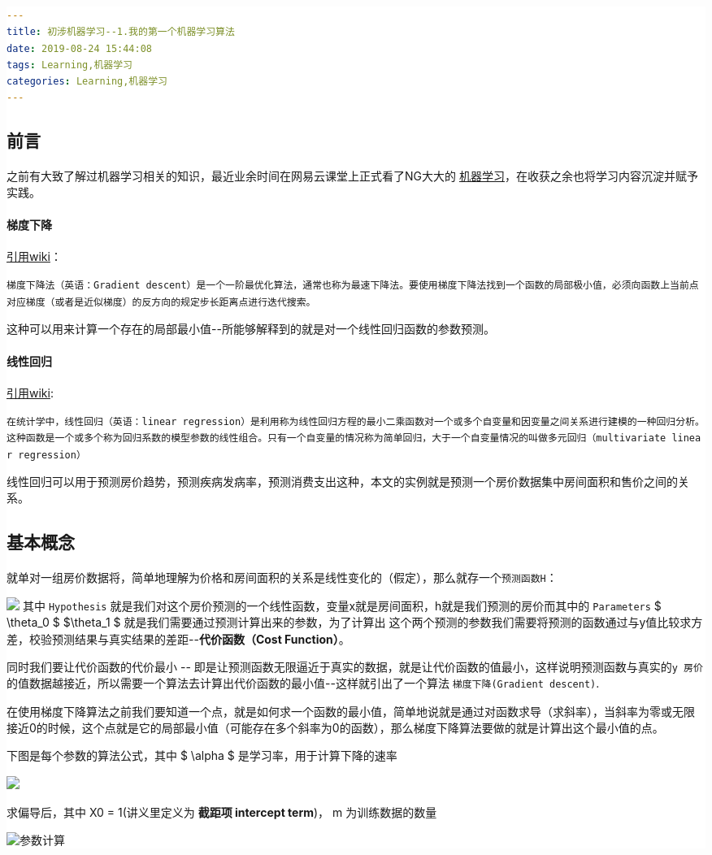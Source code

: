 ```yaml
---
title: 初涉机器学习--1.我的第一个机器学习算法
date: 2019-08-24 15:44:08
tags: Learning,机器学习
categories: Learning,机器学习
---
```


## 前言
之前有大致了解过机器学习相关的知识，最近业余时间在网易云课堂上正式看了NG大大的 [机器学习](https://study.163.com/course/courseMain.htm?courseId=1004570029)，在收获之余也将学习内容沉淀并赋予实践。



#### 梯度下降

[引用wiki](https://zh.wikipedia.org/wiki/%E6%A2%AF%E5%BA%A6%E4%B8%8B%E9%99%8D%E6%B3%95)：

 ```
 梯度下降法（英语：Gradient descent）是一个一阶最优化算法，通常也称为最速下降法。要使用梯度下降法找到一个函数的局部极小值，必须向函数上当前点对应梯度（或者是近似梯度）的反方向的规定步长距离点进行迭代搜索。
 ```
这种可以用来计算一个存在的局部最小值--所能够解释到的就是对一个线性回归函数的参数预测。

#### 线性回归

[引用wiki](https://zh.wikipedia.org/wiki/%E7%B7%9A%E6%80%A7%E5%9B%9E%E6%AD%B8):
```
在统计学中，线性回归（英语：linear regression）是利用称为线性回归方程的最小二乘函数对一个或多个自变量和因变量之间关系进行建模的一种回归分析。这种函数是一个或多个称为回归系数的模型参数的线性组合。只有一个自变量的情况称为简单回归，大于一个自变量情况的叫做多元回归（multivariate linear regression）
```

线性回归可以用于预测房价趋势，预测疾病发病率，预测消费支出这种，本文的实例就是预测一个房价数据集中房间面积和售价之间的关系。

## 基本概念

就单对一组房价数据将，简单地理解为价格和房间面积的关系是线性变化的（假定），那么就存一个```预测函数H```：

![](https://user-gold-cdn.xitu.io/2019/8/24/16cc1a3ee6225107?w=740&h=325&f=png&s=63089)
其中   `Hypothesis` 就是我们对这个房价预测的一个线性函数，变量x就是房间面积，h就是我们预测的房价而其中的 `Parameters` $ \theta_0  $ $\theta_1 $  就是我们需要通过预测计算出来的参数，为了计算出 这个两个预测的参数我们需要将预测的函数通过与y值比较求方差，校验预测结果与真实结果的差距--**代价函数（Cost Function）**。

同时我们要让代价函数的代价最小 -- 即是让预测函数无限逼近于真实的数据，就是让代价函数的值最小，这样说明预测函数与真实的`y 房价`的值数据越接近，所以需要一个算法去计算出代价函数的最小值--这样就引出了一个算法 ` 梯度下降(Gradient descent) `.

在使用梯度下降算法之前我们要知道一个点，就是如何求一个函数的最小值，简单地说就是通过对函数求导（求斜率），当斜率为零或无限接近0的时候，这个点就是它的局部最小值（可能存在多个斜率为0的函数），那么梯度下降算法要做的就是计算出这个最小值的点。

下图是每个参数的算法公式，其中 $ \alpha $ 是学习率，用于计算下降的速率

![](https://user-gold-cdn.xitu.io/2019/8/24/16cc1c117861b075?w=344&h=101&f=png&s=4453)

求偏导后，其中 X0 = 1(讲义里定义为 **截距项 intercept term**)， m 为训练数据的数量

![参数计算](https://user-gold-cdn.xitu.io/2019/8/24/16cc1c0186cc157a?w=507&h=126&f=png&s=11258)
